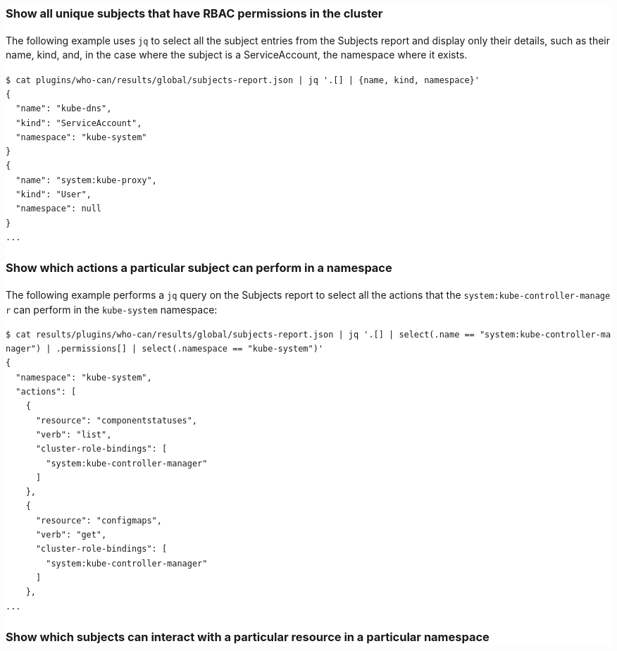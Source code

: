 ### Show all unique subjects that have RBAC permissions in the cluster

The following example uses `jq` to select all the subject entries from the Subjects report and display only their details, such as their name, kind, and, in the case where the subject is a ServiceAccount, the namespace where it exists.

```
$ cat plugins/who-can/results/global/subjects-report.json | jq '.[] | {name, kind, namespace}'
{
  "name": "kube-dns",
  "kind": "ServiceAccount",
  "namespace": "kube-system"
}
{
  "name": "system:kube-proxy",
  "kind": "User",
  "namespace": null
}
...
```

### Show which actions a particular subject can perform in a namespace

The following example performs a `jq` query on the Subjects report to select all the actions that the `system:kube-controller-manager` can perform in the `kube-system` namespace:

```
$ cat results/plugins/who-can/results/global/subjects-report.json | jq '.[] | select(.name == "system:kube-controller-manager") | .permissions[] | select(.namespace == "kube-system")' 
{
  "namespace": "kube-system",
  "actions": [
    {
      "resource": "componentstatuses",
      "verb": "list",
      "cluster-role-bindings": [
        "system:kube-controller-manager"
      ]
    },
    {
      "resource": "configmaps",
      "verb": "get",
      "cluster-role-bindings": [
        "system:kube-controller-manager"
      ]
    },
...
```

### Show which subjects can interact with a particular resource in a particular namespace

